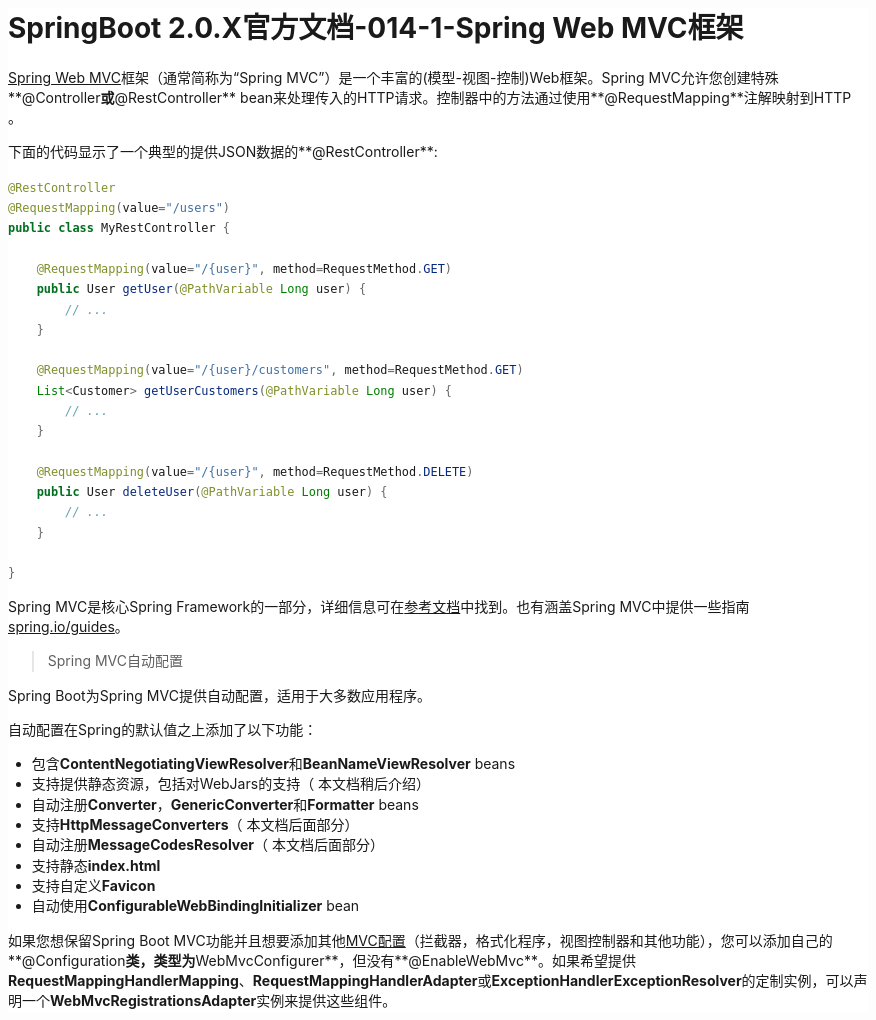 # SpringBoot 2.0.X官方文档-014-1-Spring Web MVC框架

[Spring Web MVC](https://docs.spring.io/spring/docs/5.0.8.RELEASE/spring-framework-reference/web.html#mvc)框架（通常简称为“Spring MVC”）是一个丰富的(模型-视图-控制)Web框架。Spring MVC允许您创建特殊**@Controller**或**@RestController** bean来处理传入的HTTP请求。控制器中的方法通过使用**@RequestMapping**注解映射到HTTP 。

下面的代码显示了一个典型的提供JSON数据的**@RestController**:

```java
@RestController
@RequestMapping(value="/users")
public class MyRestController {

	@RequestMapping(value="/{user}", method=RequestMethod.GET)
	public User getUser(@PathVariable Long user) {
		// ...
	}

	@RequestMapping(value="/{user}/customers", method=RequestMethod.GET)
	List<Customer> getUserCustomers(@PathVariable Long user) {
		// ...
	}

	@RequestMapping(value="/{user}", method=RequestMethod.DELETE)
	public User deleteUser(@PathVariable Long user) {
		// ...
	}

}
```

Spring MVC是核心Spring Framework的一部分，详细信息可在[参考文档](https://docs.spring.io/spring/docs/5.0.8.RELEASE/spring-framework-reference/web.html#mvc)中找到。也有涵盖Spring MVC中提供一些指南[spring.io/guides](https://spring.io/guides)。

> Spring MVC自动配置

Spring Boot为Spring MVC提供自动配置，适用于大多数应用程序。

自动配置在Spring的默认值之上添加了以下功能：

- 包含**ContentNegotiatingViewResolver**和**BeanNameViewResolver** beans
- 支持提供静态资源，包括对WebJars的支持（ 本文档稍后介绍）
- 自动注册**Converter**，**GenericConverter**和**Formatter** beans
- 支持**HttpMessageConverters**（ 本文档后面部分）
- 自动注册**MessageCodesResolver**（ 本文档后面部分）
- 支持静态**index.html**
- 支持自定义**Favicon**
- 自动使用**ConfigurableWebBindingInitializer** bean

如果您想保留Spring Boot MVC功能并且想要添加其他[MVC配置](https://docs.spring.io/spring/docs/5.0.8.RELEASE/spring-framework-reference/web.html#mvc)（拦截器，格式化程序，视图控制器和其他功能），您可以添加自己的**@Configuration**类，类型为**WebMvcConfigurer**，但没有**@EnableWebMvc**。如果希望提供**RequestMappingHandlerMapping**、**RequestMappingHandlerAdapter**或**ExceptionHandlerExceptionResolver**的定制实例，可以声明一个**WebMvcRegistrationsAdapter**实例来提供这些组件。
